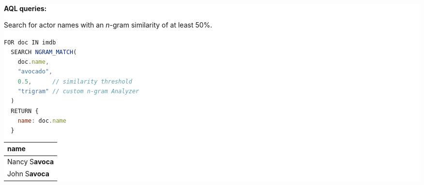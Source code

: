 
**AQL queries:**

Search for actor names with an _n_-gram similarity of at least 50%.

```js
FOR doc IN imdb
  SEARCH NGRAM_MATCH(
    doc.name,
    "avocado",
    0.5,      // similarity threshold
    "trigram" // custom n-gram Analyzer
  )
  RETURN {
    name: doc.name
  }
```

| name |
|:-----|
| Nancy S**avoca** |
| John S**avoca** |
